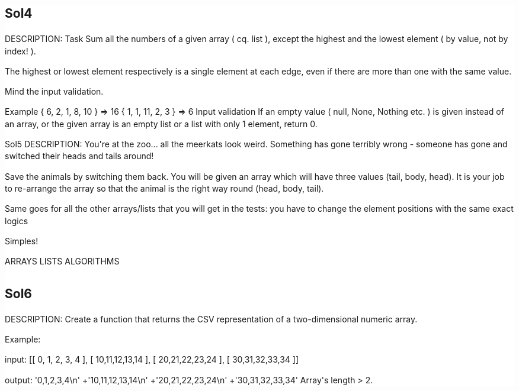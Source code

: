 

Sol4
-----------------
DESCRIPTION:
Task
Sum all the numbers of a given array ( cq. list ), except the highest and the lowest element ( by value, not by index! ).

The highest or lowest element respectively is a single element at each edge, even if there are more than one with the same value.

Mind the input validation.

Example
{ 6, 2, 1, 8, 10 } => 16
{ 1, 1, 11, 2, 3 } => 6
Input validation
If an empty value ( null, None, Nothing etc. ) is given instead of an array, or the given array is an empty list or a list with only 1 element, return 0.



Sol5
DESCRIPTION:
You're at the zoo... all the meerkats look weird. Something has gone terribly wrong - someone has gone and switched their heads and tails around!

Save the animals by switching them back. You will be given an array which will have three values (tail, body, head). It is your job to re-arrange the array so that the animal is the right way round (head, body, tail).

Same goes for all the other arrays/lists that you will get in the tests: you have to change the element positions with the same exact logics

Simples!

ARRAYS LISTS ALGORITHMS


Sol6
-----------------
DESCRIPTION:
Create a function that returns the CSV
representation of a two-dimensional numeric array.

Example:

input:
   [[ 0, 1, 2, 3, 4 ],
    [ 10,11,12,13,14 ],
    [ 20,21,22,23,24 ],
    [ 30,31,32,33,34 ]] 
    
output:
     '0,1,2,3,4\n'
    +'10,11,12,13,14\n'
    +'20,21,22,23,24\n'
    +'30,31,32,33,34'
Array's length > 2.
